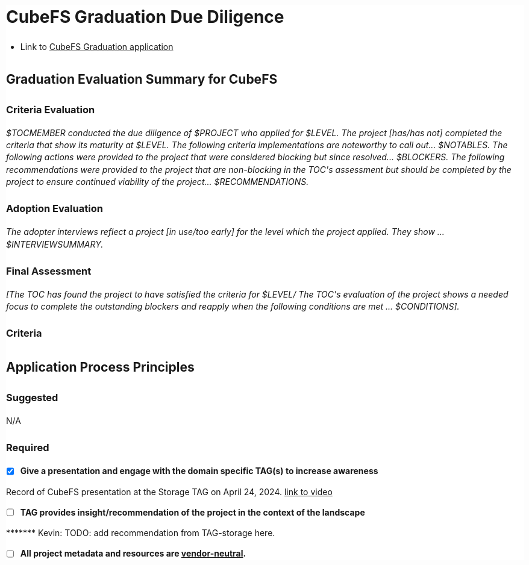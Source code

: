 # CubeFS Graduation Due Diligence

- Link to [CubeFS Graduation application](https://github.com/cncf/toc/pull/1140)

  

## Graduation Evaluation Summary for CubeFS

### Criteria Evaluation

_$TOCMEMBER conducted the due diligence of $PROJECT who applied for $LEVEL. The project [has/has not] completed the criteria that show its maturity at $LEVEL. The following criteria implementations are noteworthy to call out... $NOTABLES. The following actions were provided to the project that were considered blocking but since resolved... $BLOCKERS. The following recommendations were provided to the project that are non-blocking in the TOC's assessment but should be completed by the project to ensure continued viability of the project... $RECOMMENDATIONS._

### Adoption Evaluation

_The adopter interviews reflect a project [in use/too early] for the level which the project applied. They show ... $INTERVIEWSUMMARY._

### Final Assessment

_[The TOC has found the project to have satisfied the criteria for $LEVEL/ The TOC's evaluation of the project shows a needed focus to complete the outstanding blockers and reapply when the following conditions are met ... $CONDITIONS]._

### Criteria

## Application Process Principles

### Suggested

N/A

### Required

- [x] **Give a presentation and engage with the domain specific TAG(s) to increase awareness**

  
Record of CubeFS presentation at the Storage TAG on April 24, 2024. [link to video](https://www.youtube.com/watch?v=UgRBZhzfr4w)

- [ ]  **TAG provides insight/recommendation of the project in the context of the landscape**

  
  ******* Kevin:
  TODO: add recommendation from TAG-storage here.

- [ ]  **All project metadata and resources are [vendor-neutral](https://contribute.cncf.io/maintainers/community/vendor-neutrality/).**
